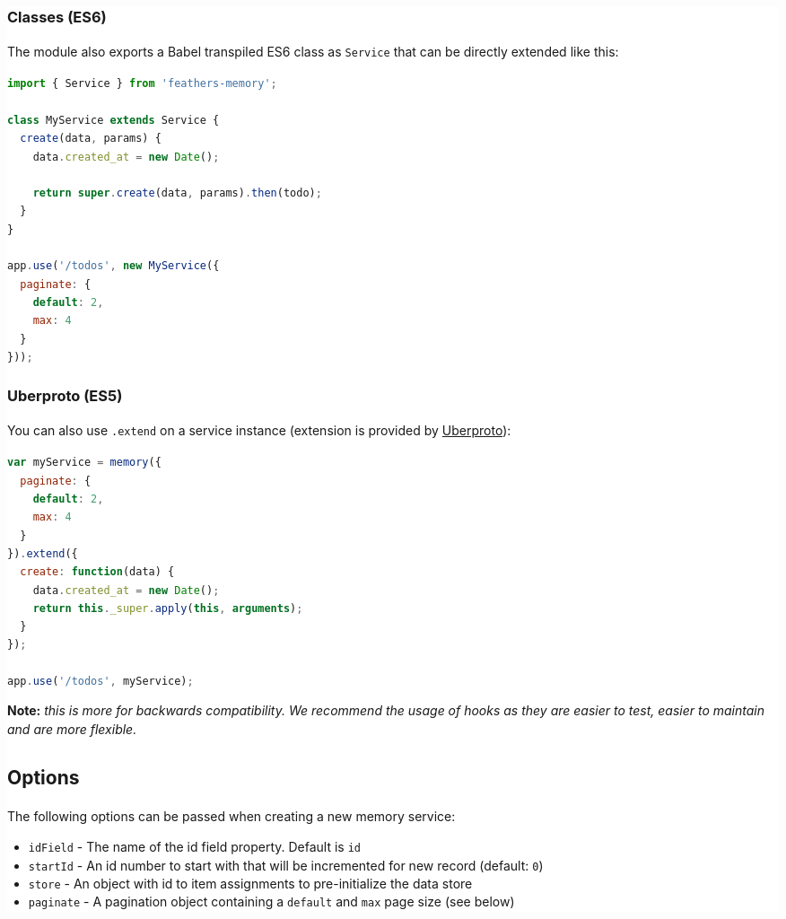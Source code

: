 ### Classes (ES6)

The module also exports a Babel transpiled ES6 class as `Service` that can be directly extended like this:

```js
import { Service } from 'feathers-memory';

class MyService extends Service {
  create(data, params) {
    data.created_at = new Date();

    return super.create(data, params).then(todo);
  }
}

app.use('/todos', new MyService({
  paginate: {
    default: 2,
    max: 4
  }
}));
```

### Uberproto (ES5)

You can also use `.extend` on a service instance (extension is provided by [Uberproto](https://github.com/daffl/uberproto)):

```js
var myService = memory({
  paginate: {
    default: 2,
    max: 4
  }
}).extend({
  create: function(data) {
    data.created_at = new Date();
    return this._super.apply(this, arguments);
  }
});

app.use('/todos', myService);
```

**Note:** _this is more for backwards compatibility. We recommend the usage of hooks as they are easier to test, easier to maintain and are more flexible._

## Options

The following options can be passed when creating a new memory service:

- `idField` - The name of the id field property. Default is `id`
- `startId` - An id number to start with that will be incremented for new record (default: `0`)
- `store` - An object with id to item assignments to pre-initialize the data store
- `paginate` - A pagination object containing a `default` and `max` page size (see below)
